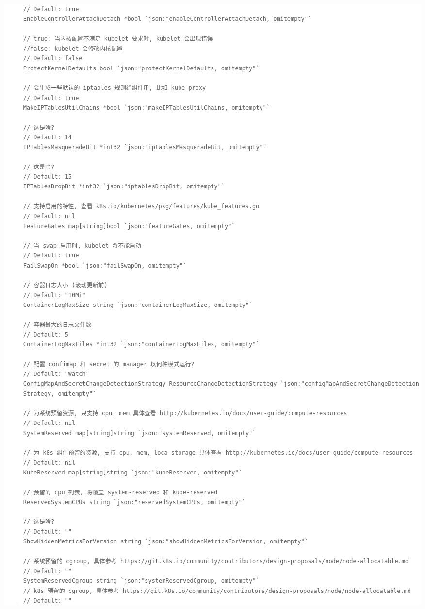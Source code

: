 >     // Default: true
>     EnableControllerAttachDetach *bool `json:"enableControllerAttachDetach, omitempty"`
>
>     // true: 当内核配置不满足 kubelet 要求时, kubelet 会出现错误
>     //false: kubelet 会修改内核配置
>     // Default: false
>     ProtectKernelDefaults bool `json:"protectKernelDefaults, omitempty"`
>
>     // 会生成一些默认的 iptables 规则给组件用, 比如 kube-proxy
>     // Default: true
>     MakeIPTablesUtilChains *bool `json:"makeIPTablesUtilChains, omitempty"`
>
>     // 这是啥?
>     // Default: 14
>     IPTablesMasqueradeBit *int32 `json:"iptablesMasqueradeBit, omitempty"`
>
>     // 这是啥?
>     // Default: 15
>     IPTablesDropBit *int32 `json:"iptablesDropBit, omitempty"`
>
>     // 支持启用的特性, 查看 k8s.io/kubernetes/pkg/features/kube_features.go
>     // Default: nil
>     FeatureGates map[string]bool `json:"featureGates, omitempty"`
>
>     // 当 swap 启用时, kubelet 将不能启动
>     // Default: true
>     FailSwapOn *bool `json:"failSwapOn, omitempty"`
>
>     // 容器日志大小 (滚动更新前)
>     // Default: "10Mi"
>     ContainerLogMaxSize string `json:"containerLogMaxSize, omitempty"`
>
>     // 容器最大的日志文件数
>     // Default: 5
>     ContainerLogMaxFiles *int32 `json:"containerLogMaxFiles, omitempty"`
>
>     // 配置 confimap 和 secret 的 manager 以何种模式运行?
>     // Default: "Watch"
>     ConfigMapAndSecretChangeDetectionStrategy ResourceChangeDetectionStrategy `json:"configMapAndSecretChangeDetectionStrategy, omitempty"`
>
>     // 为系统预留资源, 只支持 cpu, mem 具体查看 http://kubernetes.io/docs/user-guide/compute-resources
>     // Default: nil
>     SystemReserved map[string]string `json:"systemReserved, omitempty"`
>
>     // 为 k8s 组件预留的资源, 支持 cpu, mem, loca storage 具体查看 http://kubernetes.io/docs/user-guide/compute-resources
>     // Default: nil
>     KubeReserved map[string]string `json:"kubeReserved, omitempty"`
>
>     // 预留的 cpu 列表, 将覆盖 system-reserved 和 kube-reserved
>     ReservedSystemCPUs string `json:"reservedSystemCPUs, omitempty"`
>
>     // 这是啥?
>     // Default: ""
>     ShowHiddenMetricsForVersion string `json:"showHiddenMetricsForVersion, omitempty"`
>
>     // 系统预留的 cgroup, 具体参考 https://git.k8s.io/community/contributors/design-proposals/node/node-allocatable.md
>     // Default: ""
>     SystemReservedCgroup string `json:"systemReservedCgroup, omitempty"`
>     // k8s 预留的 cgroup, 具体参考 https://git.k8s.io/community/contributors/design-proposals/node/node-allocatable.md
>     // Default: ""